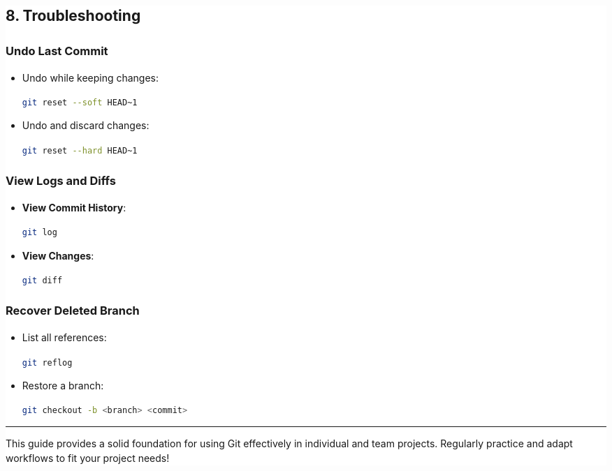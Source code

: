 
## 8. **Troubleshooting**

### Undo Last Commit
- Undo while keeping changes:
  ```bash
  git reset --soft HEAD~1
  ```
- Undo and discard changes:
  ```bash
  git reset --hard HEAD~1
  ```

### View Logs and Diffs
- **View Commit History**:
  ```bash
  git log
  ```
- **View Changes**:
  ```bash
  git diff
  ```

### Recover Deleted Branch
- List all references:
  ```bash
  git reflog
  ```
- Restore a branch:
  ```bash
  git checkout -b <branch> <commit>
  ```

---

This guide provides a solid foundation for using Git effectively in individual and team projects. Regularly practice and adapt workflows to fit your project needs!


